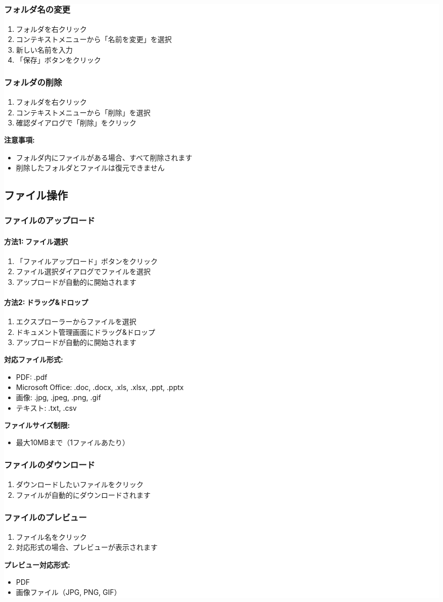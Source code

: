 ### フォルダ名の変更

1. フォルダを右クリック
2. コンテキストメニューから「名前を変更」を選択
3. 新しい名前を入力
4. 「保存」ボタンをクリック

### フォルダの削除

1. フォルダを右クリック
2. コンテキストメニューから「削除」を選択
3. 確認ダイアログで「削除」をクリック

**注意事項:**
- フォルダ内にファイルがある場合、すべて削除されます
- 削除したフォルダとファイルは復元できません

## ファイル操作

### ファイルのアップロード

#### 方法1: ファイル選択
1. 「ファイルアップロード」ボタンをクリック
2. ファイル選択ダイアログでファイルを選択
3. アップロードが自動的に開始されます

#### 方法2: ドラッグ&ドロップ
1. エクスプローラーからファイルを選択
2. ドキュメント管理画面にドラッグ&ドロップ
3. アップロードが自動的に開始されます

**対応ファイル形式:**
- PDF: .pdf
- Microsoft Office: .doc, .docx, .xls, .xlsx, .ppt, .pptx
- 画像: .jpg, .jpeg, .png, .gif
- テキスト: .txt, .csv

**ファイルサイズ制限:**
- 最大10MBまで（1ファイルあたり）

### ファイルのダウンロード

1. ダウンロードしたいファイルをクリック
2. ファイルが自動的にダウンロードされます

### ファイルのプレビュー

1. ファイル名をクリック
2. 対応形式の場合、プレビューが表示されます

**プレビュー対応形式:**
- PDF
- 画像ファイル（JPG, PNG, GIF）
